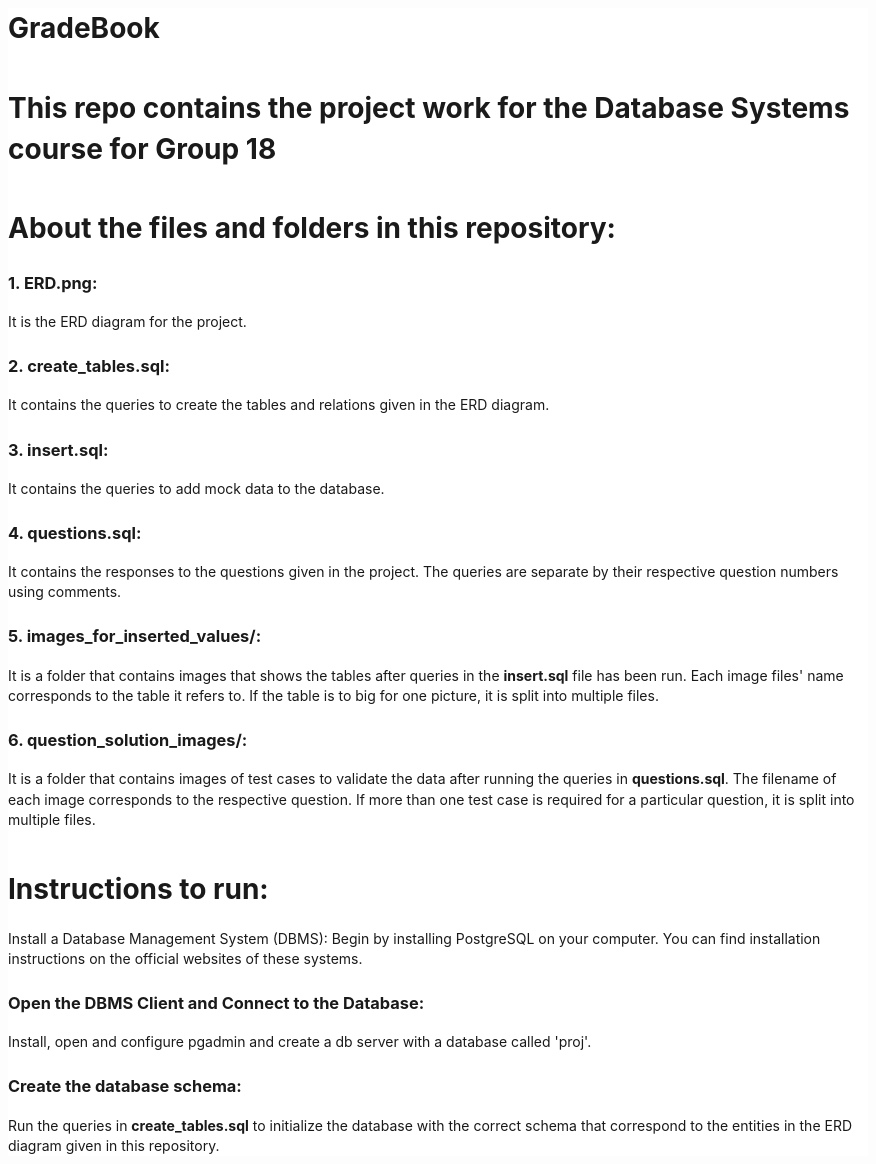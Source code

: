 # GradeBook

# This repo contains the project work for the Database Systems course for Group 18

# About the files and folders in this repository:

### 1. ERD.png:

It is the ERD diagram for the project.

### 2. create_tables.sql:

It contains the queries to create the tables and relations given in the ERD diagram.

### 3. insert.sql:

It contains the queries to add mock data to the database.

### 4. questions.sql:

It contains the responses to the questions given in the project. The queries are separate by their respective question numbers using comments.

### 5. images_for_inserted_values/:

It is a folder that contains images that shows the tables after queries in the **insert.sql** file has been run. Each image files' name corresponds to the table it refers to. If the table is to big for one picture, it is split into multiple files.

### 6. question_solution_images/:

It is a folder that contains images of test cases to validate the data after running the queries in **questions.sql**. The filename of each image corresponds to the respective question. If more than one test case is required for a particular question, it is split into multiple files.



# Instructions to run:

Install a Database Management System (DBMS): Begin by installing PostgreSQL on your computer. You can find installation instructions on the official websites of these systems.

### Open the DBMS Client and Connect to the Database:
Install, open and configure pgadmin and create a db server with a database called 'proj'.

### Create the database schema:
Run the queries in **create_tables.sql** to initialize the database with the correct schema that correspond to the entities in the ERD diagram given in this repository.
